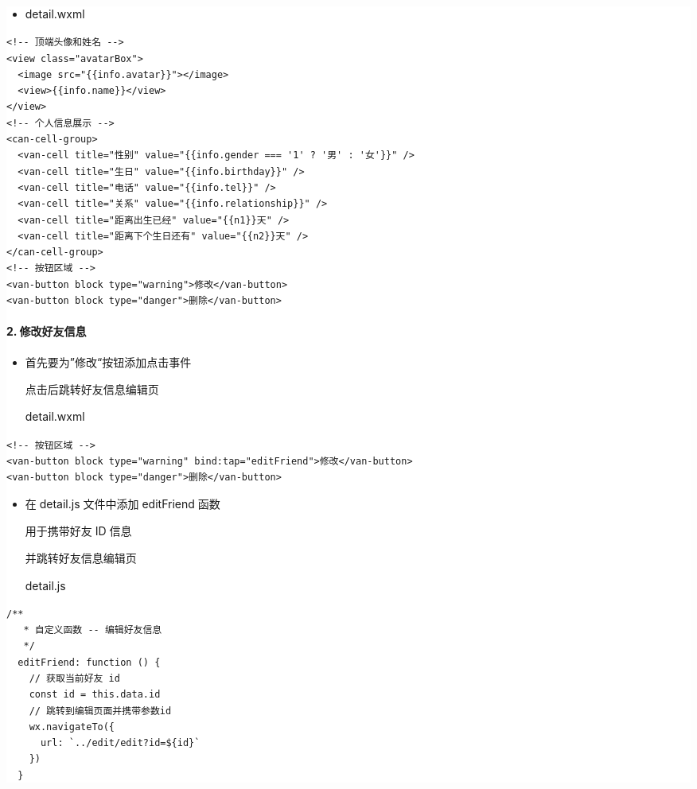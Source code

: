 - detail.wxml

```
<!-- 顶端头像和姓名 -->
<view class="avatarBox">
  <image src="{{info.avatar}}"></image>
  <view>{{info.name}}</view>
</view>
<!-- 个人信息展示 -->
<can-cell-group>
  <van-cell title="性别" value="{{info.gender === '1' ? '男' : '女'}}" />
  <van-cell title="生日" value="{{info.birthday}}" />
  <van-cell title="电话" value="{{info.tel}}" />
  <van-cell title="关系" value="{{info.relationship}}" />
  <van-cell title="距离出生已经" value="{{n1}}天" />
  <van-cell title="距离下个生日还有" value="{{n2}}天" />
</can-cell-group>
<!-- 按钮区域 -->
<van-button block type="warning">修改</van-button>
<van-button block type="danger">删除</van-button>
```

#### 2. 修改好友信息

- 首先要为”修改“按钮添加点击事件

  点击后跳转好友信息编辑页

  detail.wxml

```
<!-- 按钮区域 -->
<van-button block type="warning" bind:tap="editFriend">修改</van-button>
<van-button block type="danger">删除</van-button>
```

- 在 detail.js 文件中添加 editFriend 函数

  用于携带好友 ID 信息

  并跳转好友信息编辑页

  detail.js

```
/**
   * 自定义函数 -- 编辑好友信息
   */
  editFriend: function () {
    // 获取当前好友 id
    const id = this.data.id
    // 跳转到编辑页面并携带参数id
    wx.navigateTo({
      url: `../edit/edit?id=${id}`
    })
  }
```
